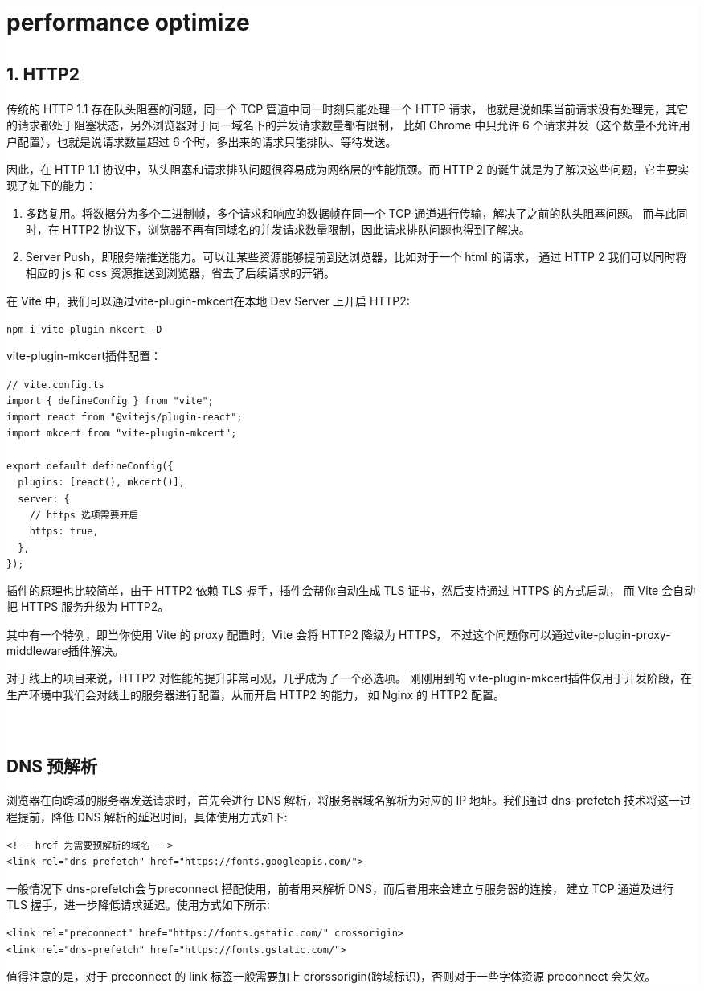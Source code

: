 # performance optimize

## 1. HTTP2
传统的 HTTP 1.1 存在队头阻塞的问题，同一个 TCP 管道中同一时刻只能处理一个 HTTP 请求，
也就是说如果当前请求没有处理完，其它的请求都处于阻塞状态，另外浏览器对于同一域名下的并发请求数量都有限制，
比如 Chrome 中只允许 6 个请求并发（这个数量不允许用户配置），也就是说请求数量超过 6 个时，多出来的请求只能排队、等待发送。

因此，在 HTTP 1.1 协议中，队头阻塞和请求排队问题很容易成为网络层的性能瓶颈。而 HTTP 2 的诞生就是为了解决这些问题，它主要实现了如下的能力：

1) 多路复用。将数据分为多个二进制帧，多个请求和响应的数据帧在同一个 TCP 通道进行传输，解决了之前的队头阻塞问题。
而与此同时，在 HTTP2 协议下，浏览器不再有同域名的并发请求数量限制，因此请求排队问题也得到了解决。

2) Server Push，即服务端推送能力。可以让某些资源能够提前到达浏览器，比如对于一个 html 的请求，
通过 HTTP 2 我们可以同时将相应的 js 和 css 资源推送到浏览器，省去了后续请求的开销。

在 Vite 中，我们可以通过vite-plugin-mkcert在本地 Dev Server 上开启 HTTP2:

```
npm i vite-plugin-mkcert -D
```

vite-plugin-mkcert插件配置：
```
// vite.config.ts
import { defineConfig } from "vite";
import react from "@vitejs/plugin-react";
import mkcert from "vite-plugin-mkcert";

export default defineConfig({
  plugins: [react(), mkcert()],
  server: {
    // https 选项需要开启
    https: true,
  },
});
```
插件的原理也比较简单，由于 HTTP2 依赖 TLS 握手，插件会帮你自动生成 TLS 证书，然后支持通过 HTTPS 的方式启动，
而 Vite 会自动把 HTTPS 服务升级为 HTTP2。

其中有一个特例，即当你使用 Vite 的 proxy 配置时，Vite 会将 HTTP2 降级为 HTTPS，
不过这个问题你可以通过vite-plugin-proxy-middleware插件解决。

对于线上的项目来说，HTTP2 对性能的提升非常可观，几乎成为了一个必选项。
刚刚用到的 vite-plugin-mkcert插件仅用于开发阶段，在生产环境中我们会对线上的服务器进行配置，从而开启 HTTP2 的能力，
如 Nginx 的 HTTP2 配置。

<br>

##  DNS 预解析
浏览器在向跨域的服务器发送请求时，首先会进行 DNS 解析，将服务器域名解析为对应的 IP 地址。我们通过 dns-prefetch 技术将这一过程提前，降低 DNS 解析的延迟时间，具体使用方式如下:
```
<!-- href 为需要预解析的域名 -->
<link rel="dns-prefetch" href="https://fonts.googleapis.com/"> 
```
一般情况下 dns-prefetch会与preconnect 搭配使用，前者用来解析 DNS，而后者用来会建立与服务器的连接，
建立 TCP 通道及进行 TLS 握手，进一步降低请求延迟。使用方式如下所示:
```
<link rel="preconnect" href="https://fonts.gstatic.com/" crossorigin>
<link rel="dns-prefetch" href="https://fonts.gstatic.com/">
```
值得注意的是，对于 preconnect 的 link 标签一般需要加上 crorssorigin(跨域标识)，否则对于一些字体资源 preconnect 会失效。
